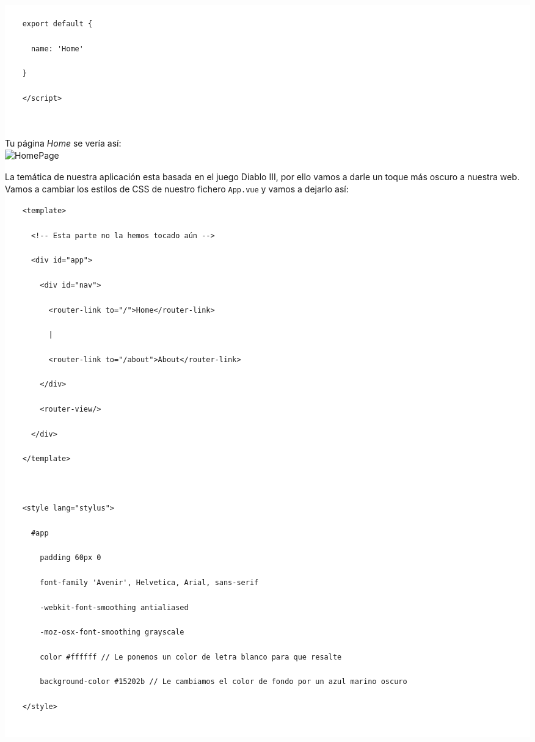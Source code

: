 ``` 

    export default {

      name: 'Home'

    }

    </script>

    
```

Tu página _Home_ se vería así:  
![HomePage](https://raw.githubusercontent.com/baumannzone/d3pf-images/master/07/home-page.png)

La temática de nuestra aplicación esta basada en el juego Diablo III, por ello vamos a darle un toque más oscuro a nuestra web.  
Vamos a cambiar los estilos de CSS de nuestro fichero `App.vue` y vamos a dejarlo así:
``` 
    <template>

      <!-- Esta parte no la hemos tocado aún -->

      <div id="app">

        <div id="nav">

          <router-link to="/">Home</router-link>

          |

          <router-link to="/about">About</router-link>

        </div>

        <router-view/>

      </div>

    </template>

    

    <style lang="stylus">

      #app

        padding 60px 0

        font-family 'Avenir', Helvetica, Arial, sans-serif

        -webkit-font-smoothing antialiased

        -moz-osx-font-smoothing grayscale

        color #ffffff // Le ponemos un color de letra blanco para que resalte

        background-color #15202b // Le cambiamos el color de fondo por un azul marino oscuro

    </style>

    
```
